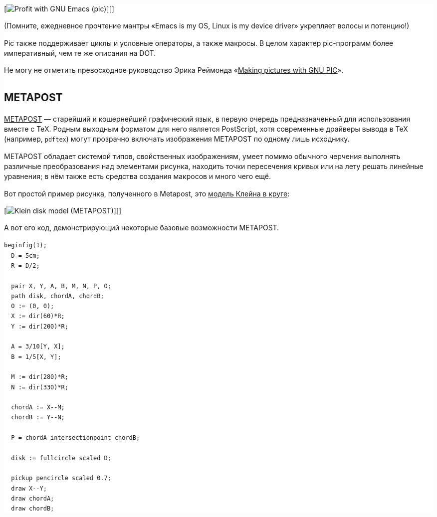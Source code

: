 [![Profit with GNU Emacs (pic)][]][]

(Помните, ежедневное прочтение мантры «Emacs is my OS, Linux is my
device driver» укрепляет волосы и потенцию!)

Pic также поддерживает циклы и условные операторы, а также макросы. В
целом характер pic-программ более императивный, чем те же описания на
DOT.

Не могу не отметить превосходное руководство Эрика Реймонда «[Making
pictures with GNU PIC][]».

## METAPOST

[METAPOST][] — старейший и кошернейший графический язык, в первую
очередь предназначенный для использования вместе с TeX. Родным выходным
форматом для него является PostScript, хотя современные драйверы вывода
в TeX (например, `pdftex`) могут прозрачно включать изображения METAPOST
по одному лишь исходнику.

METAPOST обладает системой типов, свойственных изображениям, умеет
помимо обычного черчения выполнять различные преобразования над
элементами рисунка, находить точки пересечения кривых или на лету решать
линейные уравнения; в нём также есть средства создания макросов и много
чего ещё.

Вот простой пример рисунка, полученного в Metapost, это [модель Клейна в
круге][]:

[![Klein disk model (METAPOST)][]][]

А вот его код, демонстрирующий некоторые базовые возможности METAPOST.

    beginfig(1);
      D = 5cm;
      R = D/2;

      pair X, Y, A, B, M, N, P, O;
      path disk, chordA, chordB;
      O := (0, 0);
      X := dir(60)*R;
      Y := dir(200)*R;

      A = 3/10[Y, X];
      B = 1/5[X, Y];

      M := dir(280)*R;
      N := dir(330)*R;

      chordA := X--M;
      chordB := Y--N;

      P = chordA intersectionpoint chordB;

      disk := fullcircle scaled D;

      pickup pencircle scaled 0.7;
      draw X--Y;
      draw chordA;
      draw chordB;


  [SVG]: https://web.archive.org/web/20080610075325/http://www.w3.org/Graphics/SVG/
  [XML]: https://web.archive.org/web/20080610075325/http://www.w3.org/XML/
  [foo]: https://web.archive.org/web/20080610075325im_/http://farm4.static.flickr.com/3045/2551065977_70ece078df_o.png
  [W3C]: https://web.archive.org/web/20080610075325/http://www.w3.org/
  [анимация]: https://web.archive.org/web/20080610075325/http://srufaculty.sru.edu/david.dailey/svg/SVGAnimations.htm
  [фильтры]: https://web.archive.org/web/20080610075325/http://www.w3.org/TR/SVGFilterPrimer12/
  [DOT]: https://web.archive.org/web/20080610075325/http://graphviz.org/doc/info/lang.html
  [Graphviz]: https://web.archive.org/web/20080610075325/http://www.graphviz.org/
  [grok-lisp.dot]: https://web.archive.org/web/20080610075325im_/http://farm3.static.flickr.com/2218/1843237727_66f890e05e.jpg
  [используется]: https://web.archive.org/web/20080610075325/http://graphviz.org/Gallery.php
  [groff]: https://web.archive.org/web/20080610075325/http://www.gnu.org/software/groff/
  [сахара]: https://web.archive.org/web/20080610075325/http://ru.wikipedia.org/w/index.php?title=Синтаксический_сахар
  [Profit with GNU Emacs (pic)]: https://web.archive.org/web/20080610075325im_/http://farm4.static.flickr.com/3023/2441772594_0ab0589bfe.jpg
  [Making pictures with GNU PIC]: https://web.archive.org/web/20080610075325/http://floppsie.comp.glam.ac.uk/Glamorgan/gaius/web/pic.html
  [METAPOST]: https://web.archive.org/web/20080610075325/http://ru.wikipedia.org/wiki/Metapost
  [модель Клейна в круге]: https://web.archive.org/web/20080610075325/http://ru.wikipedia.org/w/index.php?title=Модель_Клейна
  [Klein disk model (METAPOST)]: https://web.archive.org/web/20080610075325im_/http://farm4.static.flickr.com/3165/2548960414_1bdb7962a0.jpg
  [диаграмм Фейнмана]: https://web.archive.org/web/20080610075325/http://ru.wikipedia.org/w/index.php?title=Диаграммы_Фейнмана
  [feynmf]: https://web.archive.org/web/20080610075325/http://xml.web.cern.ch/XML/textproc/feynmf.html
  [mpcirc]: https://web.archive.org/web/20080610075325/http://ci.louisville.edu/tom/software/LaTeX/mpcirc/
  [FEATPOST]: https://web.archive.org/web/20080610075325/http://matagalatlante.org/nobre/featpost/doc/featexamples.html
  [многого другого]: https://web.archive.org/web/20080610075325/http://melusine.eu.org/syracuse/metapost/galeries/
  [хороший обзор]: https://web.archive.org/web/20080610075325/http://www.inp.nsk.su/~baldin/mpost/index.html
  [Learning METAPOST by doing]: https://web.archive.org/web/20080610075325/http://remote.science.uva.nl/~heck/Courses/mptut.pdf
  [PGF]: https://web.archive.org/web/20080610075325/http://sourceforge.net/projects/pgf/
  [пример]: https://web.archive.org/web/20080610075325/http://www.fauskes.net/pgftikzexamples/manet/
  [fauskes.net]: https://web.archive.org/web/20080610075325/http://www.fauskes.net/
  [Klein disk model (TikZ)]: https://web.archive.org/web/20080610075325im_/http://farm4.static.flickr.com/3035/2548134839_896e64f62d.jpg
  [В коде]: /web/20080610075325/http://sphinx.net.ru:80/hg/term-paper-hypergeom/file/tip/doc/klein-model.tkz.tex
  [gnuplot]: https://web.archive.org/web/20080610075325/http://gnuplot.info/
  [описанная]: /web/20080610075325/http://sphinx.net.ru:80/hg/term-paper-hypergeom/file/tip/doc/klein-to-poincare.tkz.tex
  [Klein &amp; Poincaré models (TikZ)]: https://web.archive.org/web/20080610075325im_/http://farm4.static.flickr.com/3157/2548960134_054a3a8d25.jpg
  [Sketch]: https://web.archive.org/web/20080610075325/http://www.frontiernet.net/~eugene.ressler/
  [pstricks]: https://web.archive.org/web/20080610075325/http://tug.org/PSTricks/main.cgi/
  [Sketch-generated]: https://web.archive.org/web/20080610075325im_/http://farm4.static.flickr.com/3161/2549980033_928406f29a.jpg
  [туториал]: https://web.archive.org/web/20080610075325/http://www.fauskes.net/nb/introduction-to-sketch/
  [Context Free Art]: https://web.archive.org/web/20080610075325/http://contextfreeart.org/
  [контекстно-свободной грамматике]: https://web.archive.org/web/20080610075325/http://ru.wikipedia.org/wiki/Контекстно-свободная_грамматика
  [подстановок]: /web/20080610075325/http://sphinx.net.ru:80/blog/entry/292/
  [фракталы]: /web/20080610075325/http://sphinx.net.ru:80/blog/entry/246/
  [Мышатки]: https://web.archive.org/web/20080610075325/http://ru.wikipedia.org/wiki/Мыши
  [ситуация]: https://web.archive.org/web/20080610075325/http://www.mathpages.com/home/kmath492/kmath492.htm
  [«4 (rasta)mice» (CFDG)]: https://web.archive.org/web/20080610075325im_/http://farm4.static.flickr.com/3051/2551058407_38aab0f61d.jpg
  [SIDE-EFFECT]: /web/20080610075325/http://sphinx.net.ru:80/hg/sicp/file/tip/painting/2.49.scm
  [Cairo]: https://web.archive.org/web/20080610075325/http://www.cairographics.org/
  [HSV]: https://web.archive.org/web/20080610075325/http://ru.wikipedia.org/wiki/HSV
  [нереальных изображений]: https://web.archive.org/web/20080610075325/http://www.contextfreeart.org/gallery/
  [вики]: https://web.archive.org/web/20080610075325/http://contextfreeart.org/mediawiki/index.php/CFDG_HOWTO
  [Swastika (CFDG)]: https://web.archive.org/web/20080610075325im_/http://farm4.static.flickr.com/3163/2550790855_4e0eef1f17.jpg
  [статистический вес]: https://web.archive.org/web/20080610075325/http://ru.wikipedia.org/wiki/Термодинамическая_энтропия
  [броуновское движение]: https://web.archive.org/web/20080610075325/http://ru.wikipedia.org/wiki/Броуновское_движение
  [Путешествия точки в цвете]: https://web.archive.org/web/20080610075325im_/http://farm3.static.flickr.com/2165/2086289203_a5277595ea.jpg
  [программ на Scheme]: /web/20080610075325/http://sphinx.net.ru:80/blog/entry/semantic-wizardry/
  [Emacs]: /web/20080610075325/http://sphinx.net.ru:80/blog/entry/emacs-intro/
  [XFN]: /web/20080610075325/http://sphinx.net.ru:80/blog/entry/what-are-microformats/
  [нехитрого XSLT]: /web/20080610075325/http://sphinx.net.ru:80/blog/entry/simple-microformat-xslt-extraction/
  [описывал опыт]: /web/20080610075325/http://sphinx.net.ru:80/blog/entry/396/
  [Asymptote]: https://web.archive.org/web/20080610075325/http://sourceforge.net/projects/asymptote
  [ePiX]: https://web.archive.org/web/20080610075325/http://mathcs.holycross.edu/~ahwang/current/ePiX.html